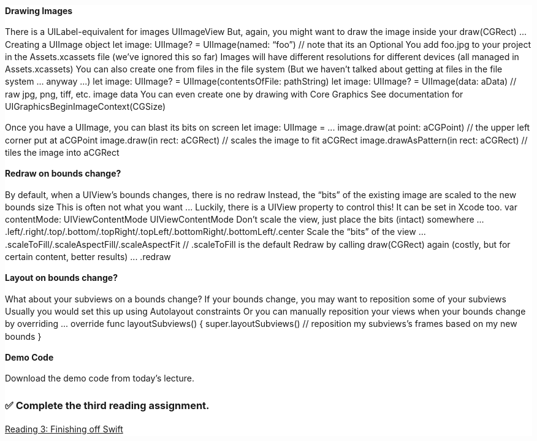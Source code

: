 **Drawing Images**

There is a UILabel-equivalent for images
UIImageView
But, again, you might want to draw the image inside your draw(CGRect) ... Creating a UIImage object
let image: UIImage? = UIImage(named: “foo”) // note that its an Optional
You add foo.jpg to your project in the Assets.xcassets file (we’ve ignored this so far) Images will have different resolutions for different devices (all managed in Assets.xcassets)
You can also create one from files in the file system
(But we haven’t talked about getting at files in the file system ... anyway ...)
let image: UIImage? = UIImage(contentsOfFile: pathString)
let image: UIImage? = UIImage(data: aData) // raw jpg, png, tiff, etc. image data
You can even create one by drawing with Core Graphics See documentation for UIGraphicsBeginImageContext(CGSize)

Once you have a UIImage, you can blast its bits on screen
let image: UIImage = ...
image.draw(at point: aCGPoint) // the upper left corner put at aCGPoint image.draw(in rect: aCGRect) // scales the image to fit aCGRect image.drawAsPattern(in rect: aCGRect) // tiles the image into aCGRect

**Redraw on bounds change?**

By default, when a UIView’s bounds changes, there is no redraw
Instead, the “bits” of the existing image are scaled to the new bounds size This is often not what you want ...
Luckily, there is a UIView property to control this! It can be set in Xcode too. var contentMode: UIViewContentMode
 UIViewContentMode
Don’t scale the view, just place the bits (intact) somewhere ... .left/.right/.top/.bottom/.topRight/.topLeft/.bottomRight/.bottomLeft/.center Scale the “bits” of the view ...
.scaleToFill/.scaleAspectFill/.scaleAspectFit // .scaleToFill is the default Redraw by calling draw(CGRect) again (costly, but for certain content, better results) ... .redraw

**Layout on bounds change?**

What about your subviews on a bounds change?
If your bounds change, you may want to reposition some of your subviews
Usually you would set this up using Autolayout constraints
Or you can manually reposition your views when your bounds change by overriding ... override func layoutSubviews() {
      super.layoutSubviews()
// reposition my subviews’s frames based on my new bounds }

**Demo Code**

Download the demo code from today’s lecture.


### ✅ Complete the third reading assignment.

[Reading 3: Finishing off Swift](https://github.com/chuxubank/Learning-iOS/blob/master/Developing-iOS-11-Apps-with-Swift/L4-Drawing-in-iOS/Reading-3-Finishing-Off-Swift.pdf)
